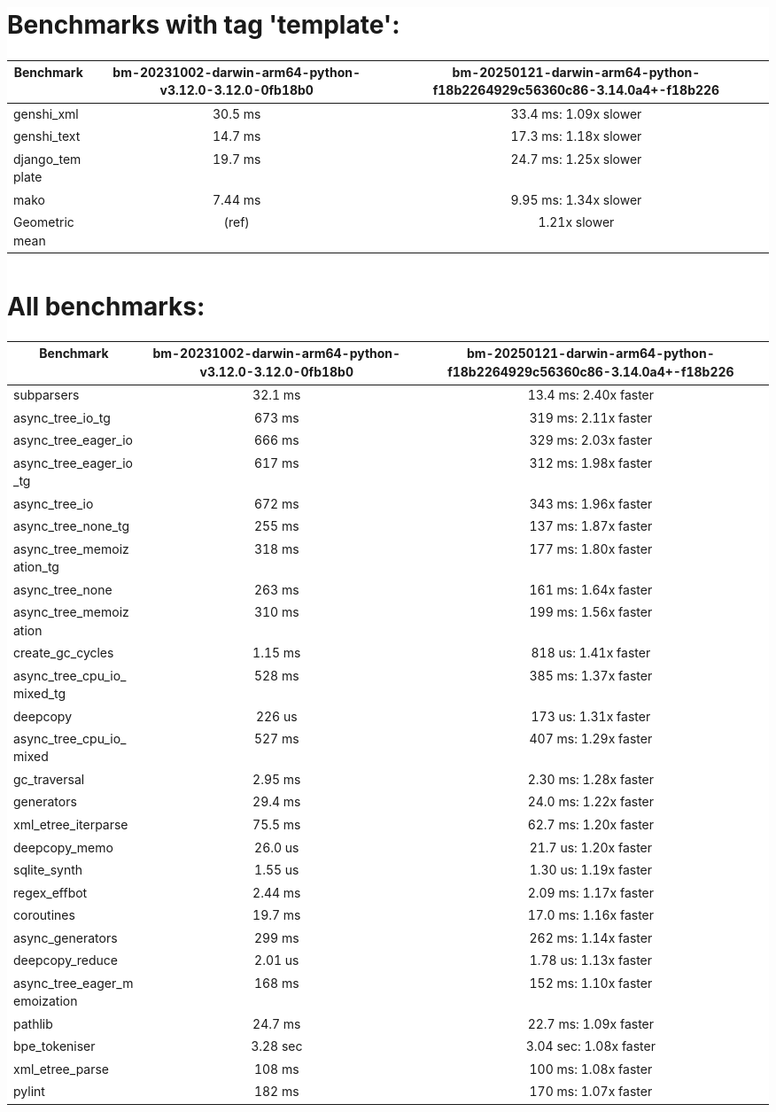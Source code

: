 Benchmarks with tag 'template':
===============================

| Benchmark       | bm-20231002-darwin-arm64-python-v3.12.0-3.12.0-0fb18b0 | bm-20250121-darwin-arm64-python-f18b2264929c56360c86-3.14.0a4+-f18b226 |
|-----------------|:------------------------------------------------------:|:----------------------------------------------------------------------:|
| genshi_xml      | 30.5 ms                                                | 33.4 ms: 1.09x slower                                                  |
| genshi_text     | 14.7 ms                                                | 17.3 ms: 1.18x slower                                                  |
| django_template | 19.7 ms                                                | 24.7 ms: 1.25x slower                                                  |
| mako            | 7.44 ms                                                | 9.95 ms: 1.34x slower                                                  |
| Geometric mean  | (ref)                                                  | 1.21x slower                                                           |

All benchmarks:
===============

| Benchmark                        | bm-20231002-darwin-arm64-python-v3.12.0-3.12.0-0fb18b0 | bm-20250121-darwin-arm64-python-f18b2264929c56360c86-3.14.0a4+-f18b226 |
|----------------------------------|:------------------------------------------------------:|:----------------------------------------------------------------------:|
| subparsers                       | 32.1 ms                                                | 13.4 ms: 2.40x faster                                                  |
| async_tree_io_tg                 | 673 ms                                                 | 319 ms: 2.11x faster                                                   |
| async_tree_eager_io              | 666 ms                                                 | 329 ms: 2.03x faster                                                   |
| async_tree_eager_io_tg           | 617 ms                                                 | 312 ms: 1.98x faster                                                   |
| async_tree_io                    | 672 ms                                                 | 343 ms: 1.96x faster                                                   |
| async_tree_none_tg               | 255 ms                                                 | 137 ms: 1.87x faster                                                   |
| async_tree_memoization_tg        | 318 ms                                                 | 177 ms: 1.80x faster                                                   |
| async_tree_none                  | 263 ms                                                 | 161 ms: 1.64x faster                                                   |
| async_tree_memoization           | 310 ms                                                 | 199 ms: 1.56x faster                                                   |
| create_gc_cycles                 | 1.15 ms                                                | 818 us: 1.41x faster                                                   |
| async_tree_cpu_io_mixed_tg       | 528 ms                                                 | 385 ms: 1.37x faster                                                   |
| deepcopy                         | 226 us                                                 | 173 us: 1.31x faster                                                   |
| async_tree_cpu_io_mixed          | 527 ms                                                 | 407 ms: 1.29x faster                                                   |
| gc_traversal                     | 2.95 ms                                                | 2.30 ms: 1.28x faster                                                  |
| generators                       | 29.4 ms                                                | 24.0 ms: 1.22x faster                                                  |
| xml_etree_iterparse              | 75.5 ms                                                | 62.7 ms: 1.20x faster                                                  |
| deepcopy_memo                    | 26.0 us                                                | 21.7 us: 1.20x faster                                                  |
| sqlite_synth                     | 1.55 us                                                | 1.30 us: 1.19x faster                                                  |
| regex_effbot                     | 2.44 ms                                                | 2.09 ms: 1.17x faster                                                  |
| coroutines                       | 19.7 ms                                                | 17.0 ms: 1.16x faster                                                  |
| async_generators                 | 299 ms                                                 | 262 ms: 1.14x faster                                                   |
| deepcopy_reduce                  | 2.01 us                                                | 1.78 us: 1.13x faster                                                  |
| async_tree_eager_memoization     | 168 ms                                                 | 152 ms: 1.10x faster                                                   |
| pathlib                          | 24.7 ms                                                | 22.7 ms: 1.09x faster                                                  |
| bpe_tokeniser                    | 3.28 sec                                               | 3.04 sec: 1.08x faster                                                 |
| xml_etree_parse                  | 108 ms                                                 | 100 ms: 1.08x faster                                                   |
| pylint                           | 182 ms                                                 | 170 ms: 1.07x faster                                                   |